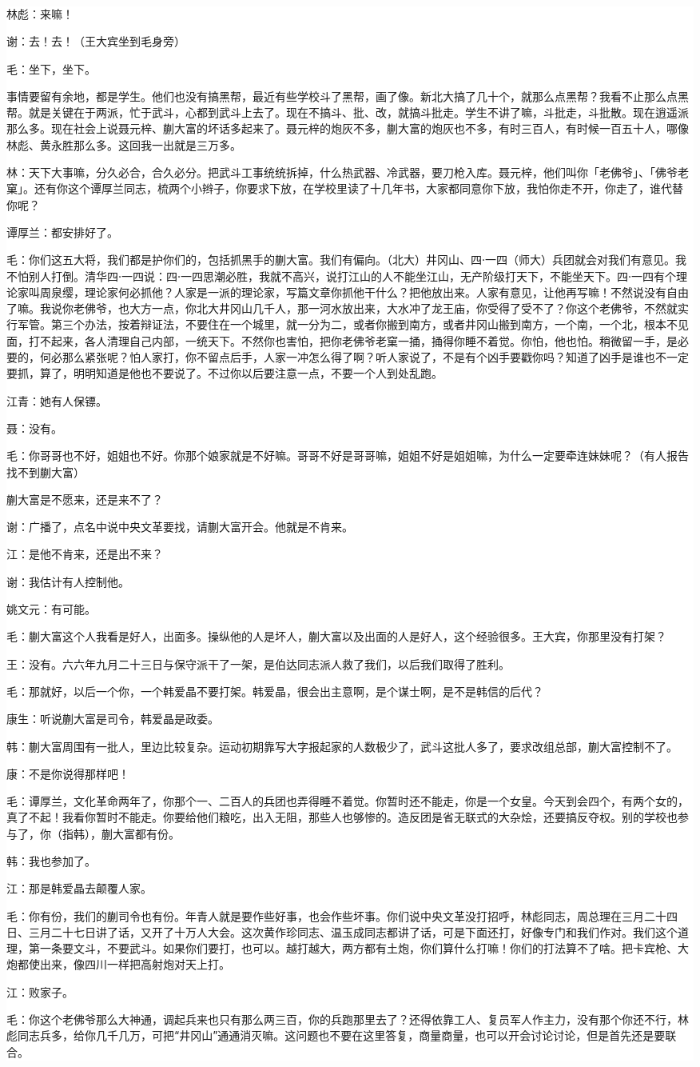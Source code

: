林彪：来嘛！

谢：去！去！（王大宾坐到毛身旁）

毛：坐下，坐下。

事情要留有余地，都是学生。他们也没有搞黑帮，最近有些学校斗了黑帮，画了像。新北大搞了几十个，就那么点黑帮？我看不止那么点黑帮。就是关键在于两派，忙于武斗，心都到武斗上去了。现在不搞斗、批、改，就搞斗批走。学生不讲了嘛，斗批走，斗批散。现在逍遥派那么多。现在社会上说聂元梓、蒯大富的坏话多起来了。聂元梓的炮灰不多，蒯大富的炮灰也不多，有时三百人，有时候一百五十人，哪像林彪、黄永胜那么多。这回我一出就是三万多。

林：天下大事嘛，分久必合，合久必分。把武斗工事统统拆掉，什么热武器、冷武器，要刀枪入库。聂元梓，他们叫你「老佛爷」、「佛爷老窠」。还有你这个谭厚兰同志，梳两个小辫子，你要求下放，在学校里读了十几年书，大家都同意你下放，我怕你走不开，你走了，谁代替你呢？

谭厚兰：都安排好了。

毛：你们这五大将，我们都是护你们的，包括抓黑手的蒯大富。我们有偏向。（北大）井冈山、四·一四（师大）兵团就会对我们有意见。我不怕别人打倒。清华四·一四说：四·一四思潮必胜，我就不高兴，说打江山的人不能坐江山，无产阶级打天下，不能坐天下。四·一四有个理论家叫周泉缨，理论家何必抓他？人家是一派的理论家，写篇文章你抓他干什么？把他放出来。人家有意见，让他再写嘛！不然说没有自由了嘛。我说你老佛爷，也大方一点，你北大井冈山几千人，那一河水放出来，大水冲了龙王庙，你受得了受不了？你这个老佛爷，不然就实行军管。第三个办法，按着辩证法，不要住在一个城里，就一分为二，或者你搬到南方，或者井冈山搬到南方，一个南，一个北，根本不见面，打不起来，各人清理自己内部，一统天下。不然你也害怕，把你老佛爷老窠一捅，捅得你睡不着觉。你怕，他也怕。稍微留一手，是必要的，何必那么紧张呢？怕人家打，你不留点后手，人家一冲怎么得了啊？听人家说了，不是有个凶手要戳你吗？知道了凶手是谁也不一定要抓，算了，明明知道是他也不要说了。不过你以后要注意一点，不要一个人到处乱跑。

江青：她有人保镖。

聂：没有。

毛：你哥哥也不好，姐姐也不好。你那个娘家就是不好嘛。哥哥不好是哥哥嘛，姐姐不好是姐姐嘛，为什么一定要牵连妹妹呢？（有人报告找不到蒯大富）

蒯大富是不愿来，还是来不了？

谢：广播了，点名中说中央文革要找，请蒯大富开会。他就是不肯来。

江：是他不肯来，还是出不来？

谢：我估计有人控制他。

姚文元：有可能。

毛：蒯大富这个人我看是好人，出面多。操纵他的人是坏人，蒯大富以及出面的人是好人，这个经验很多。王大宾，你那里没有打架？

王：没有。六六年九月二十三日与保守派干了一架，是伯达同志派人救了我们，以后我们取得了胜利。

毛：那就好，以后一个你，一个韩爱晶不要打架。韩爱晶，很会出主意啊，是个谋士啊，是不是韩信的后代？

康生：听说蒯大富是司令，韩爱晶是政委。

韩：蒯大富周围有一批人，里边比较复杂。运动初期靠写大字报起家的人数极少了，武斗这批人多了，要求改组总部，蒯大富控制不了。

康：不是你说得那样吧！

毛：谭厚兰，文化革命两年了，你那个一、二百人的兵团也弄得睡不着觉。你暂时还不能走，你是一个女皇。今天到会四个，有两个女的，真了不起！我看你暂时不能走。你要给他们粮吃，出入无阻，那些人也够惨的。造反团是省无联式的大杂烩，还要搞反夺权。别的学校也参与了，你（指韩），蒯大富都有份。

韩：我也参加了。

江：那是韩爱晶去颠覆人家。

毛：你有份，我们的蒯司令也有份。年青人就是要作些好事，也会作些坏事。你们说中央文革没打招呼，林彪同志，周总理在三月二十四日、三月二十七日讲了话，又开了十万人大会。这次黄作珍同志、温玉成同志都讲了话，可是下面还打，好像专门和我们作对。我们这个道理，第一条要文斗，不要武斗。如果你们要打，也可以。越打越大，两方都有土炮，你们算什么打嘛！你们的打法算不了啥。把卡宾枪、大炮都使出来，像四川一样把高射炮对天上打。

江：败家子。

毛：你这个老佛爷那么大神通，调起兵来也只有那么两三百，你的兵跑那里去了？还得依靠工人、复员军人作主力，没有那个你还不行，林彪同志兵多，给你几千几万，可把“井冈山”通通消灭嘛。这问题也不要在这里答复，商量商量，也可以开会讨论讨论，但是首先还是要联合。
